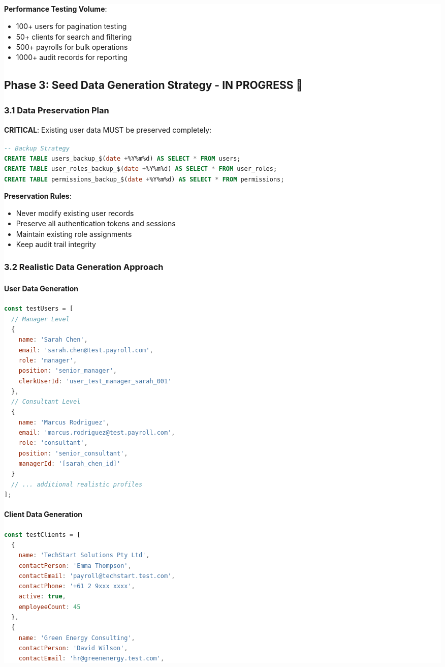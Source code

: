 **Performance Testing Volume**:
- 100+ users for pagination testing
- 50+ clients for search and filtering
- 500+ payrolls for bulk operations
- 1000+ audit records for reporting

## Phase 3: Seed Data Generation Strategy - IN PROGRESS 🔄

### 3.1 Data Preservation Plan

**CRITICAL**: Existing user data MUST be preserved completely:

```sql
-- Backup Strategy
CREATE TABLE users_backup_$(date +%Y%m%d) AS SELECT * FROM users;
CREATE TABLE user_roles_backup_$(date +%Y%m%d) AS SELECT * FROM user_roles;
CREATE TABLE permissions_backup_$(date +%Y%m%d) AS SELECT * FROM permissions;
```

**Preservation Rules**:
- Never modify existing user records
- Preserve all authentication tokens and sessions
- Maintain existing role assignments
- Keep audit trail integrity

### 3.2 Realistic Data Generation Approach

#### **User Data Generation**
```javascript
const testUsers = [
  // Manager Level
  {
    name: 'Sarah Chen',
    email: 'sarah.chen@test.payroll.com',
    role: 'manager',
    position: 'senior_manager',
    clerkUserId: 'user_test_manager_sarah_001'
  },
  // Consultant Level
  {
    name: 'Marcus Rodriguez',
    email: 'marcus.rodriguez@test.payroll.com',
    role: 'consultant',
    position: 'senior_consultant',
    managerId: '[sarah_chen_id]'
  }
  // ... additional realistic profiles
];
```

#### **Client Data Generation**
```javascript
const testClients = [
  {
    name: 'TechStart Solutions Pty Ltd',
    contactPerson: 'Emma Thompson',
    contactEmail: 'payroll@techstart.test.com',
    contactPhone: '+61 2 9xxx xxxx',
    active: true,
    employeeCount: 45
  },
  {
    name: 'Green Energy Consulting',
    contactPerson: 'David Wilson',
    contactEmail: 'hr@greenenergy.test.com',
```